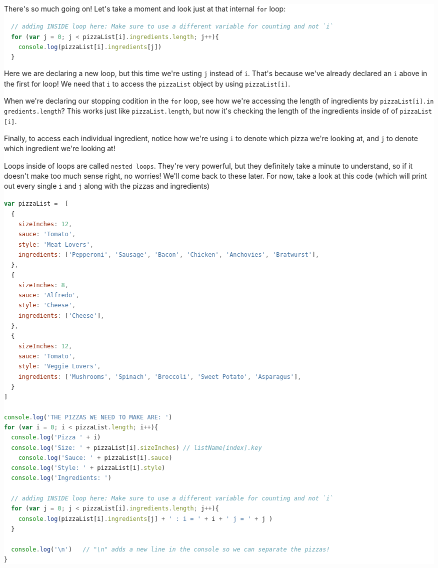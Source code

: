 

There's so much going on! Let's take a moment and look just at that internal `for` loop:

```javascript
  // adding INSIDE loop here: Make sure to use a different variable for counting and not `i`
  for (var j = 0; j < pizzaList[i].ingredients.length; j++){
    console.log(pizzaList[i].ingredients[j])
  }
```



Here we are declaring a new loop, but this time we're usting `j` instead of `i`. That's because we've already declared an `i` above in the first for loop!  We need that `i` to access the `pizzaList` object by using `pizzaList[i]`.

 When we're declaring our stopping codition in the `for` loop, see how we're accessing the length of ingredients by `pizzaList[i].ingredients.length`?  This works just like `pizzaList.length`, but now it's checking the length of the ingredients inside of of `pizzaList[i]`.

Finally, to access each individual ingredient, notice how we're using `i` to denote which pizza we're looking at, and `j` to denote which ingredient we're looking at!

Loops inside of loops are called `nested loops`. They're very powerful, but they definitely take a minute to understand, so if it doesn't make too much sense right, no worries! We'll come back to these later. For now, take a look at this code (which will print out every single `i` and `j` along with the pizzas and ingredients)

```javascript
var pizzaList =  [
  {
    sizeInches: 12,
    sauce: 'Tomato',
    style: 'Meat Lovers',
    ingredients: ['Pepperoni', 'Sausage', 'Bacon', 'Chicken', 'Anchovies', 'Bratwurst'],
  },
  {
    sizeInches: 8,
    sauce: 'Alfredo',
    style: 'Cheese',
    ingredients: ['Cheese'],
  },
  {
    sizeInches: 12,
    sauce: 'Tomato',
    style: 'Veggie Lovers',
    ingredients: ['Mushrooms', 'Spinach', 'Broccoli', 'Sweet Potato', 'Asparagus'],
  }
]

console.log('THE PIZZAS WE NEED TO MAKE ARE: ')
for (var i = 0; i < pizzaList.length; i++){
  console.log('Pizza ' + i)
  console.log('Size: ' + pizzaList[i].sizeInches) // listName[index].key
	console.log('Sauce: ' + pizzaList[i].sauce)
  console.log('Style: ' + pizzaList[i].style)
  console.log('Ingredients: ')

  // adding INSIDE loop here: Make sure to use a different variable for counting and not `i`
  for (var j = 0; j < pizzaList[i].ingredients.length; j++){
    console.log(pizzaList[i].ingredients[j] + ' : i = ' + i + ' j = ' + j )
  }

  console.log('\n')   // "\n" adds a new line in the console so we can separate the pizzas!
}
```
